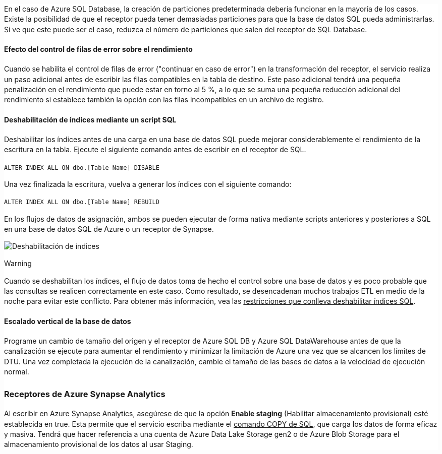 En el caso de Azure SQL Database, la creación de particiones predeterminada debería funcionar en la mayoría de los casos. Existe la posibilidad de que el receptor pueda tener demasiadas particiones para que la base de datos SQL pueda administrarlas. Si ve que este puede ser el caso, reduzca el número de particiones que salen del receptor de SQL Database.

#### <a name="impact-of-error-row-handling-to-performance"></a>Efecto del control de filas de error sobre el rendimiento

Cuando se habilita el control de filas de error ("continuar en caso de error") en la transformación del receptor, el servicio realiza un paso adicional antes de escribir las filas compatibles en la tabla de destino. Este paso adicional tendrá una pequeña penalización en el rendimiento que puede estar en torno al 5 %, a lo que se suma una pequeña reducción adicional del rendimiento si establece también la opción con las filas incompatibles en un archivo de registro.

#### <a name="disabling-indexes-using-a-sql-script"></a>Deshabilitación de índices mediante un script SQL

Deshabilitar los índices antes de una carga en una base de datos SQL puede mejorar considerablemente el rendimiento de la escritura en la tabla. Ejecute el siguiente comando antes de escribir en el receptor de SQL.

`ALTER INDEX ALL ON dbo.[Table Name] DISABLE`

Una vez finalizada la escritura, vuelva a generar los índices con el siguiente comando:

`ALTER INDEX ALL ON dbo.[Table Name] REBUILD`

En los flujos de datos de asignación, ambos se pueden ejecutar de forma nativa mediante scripts anteriores y posteriores a SQL en una base de datos SQL de Azure o un receptor de Synapse.

![Deshabilitación de índices](media/data-flow/disable-indexes-sql.png "Deshabilitación de índices")

> [!WARNING]
> Cuando se deshabilitan los índices, el flujo de datos toma de hecho el control sobre una base de datos y es poco probable que las consultas se realicen correctamente en este caso. Como resultado, se desencadenan muchos trabajos ETL en medio de la noche para evitar este conflicto. Para obtener más información, vea las [restricciones que conlleva deshabilitar índices SQL](/sql/relational-databases/indexes/disable-indexes-and-constraints).

#### <a name="scaling-up-your-database"></a>Escalado vertical de la base de datos

Programe un cambio de tamaño del origen y el receptor de Azure SQL DB y Azure SQL DataWarehouse antes de que la canalización se ejecute para aumentar el rendimiento y minimizar la limitación de Azure una vez que se alcancen los límites de DTU. Una vez completada la ejecución de la canalización, cambie el tamaño de las bases de datos a la velocidad de ejecución normal.

### <a name="azure-synapse-analytics-sinks"></a>Receptores de Azure Synapse Analytics

Al escribir en Azure Synapse Analytics, asegúrese de que la opción **Enable staging**  (Habilitar almacenamiento provisional) esté establecida en true. Esta permite que el servicio escriba mediante el [comando COPY de SQL](/sql/t-sql/statements/copy-into-transact-sql), que carga los datos de forma eficaz y masiva. Tendrá que hacer referencia a una cuenta de Azure Data Lake Storage gen2 o de Azure Blob Storage para el almacenamiento provisional de los datos al usar Staging.
